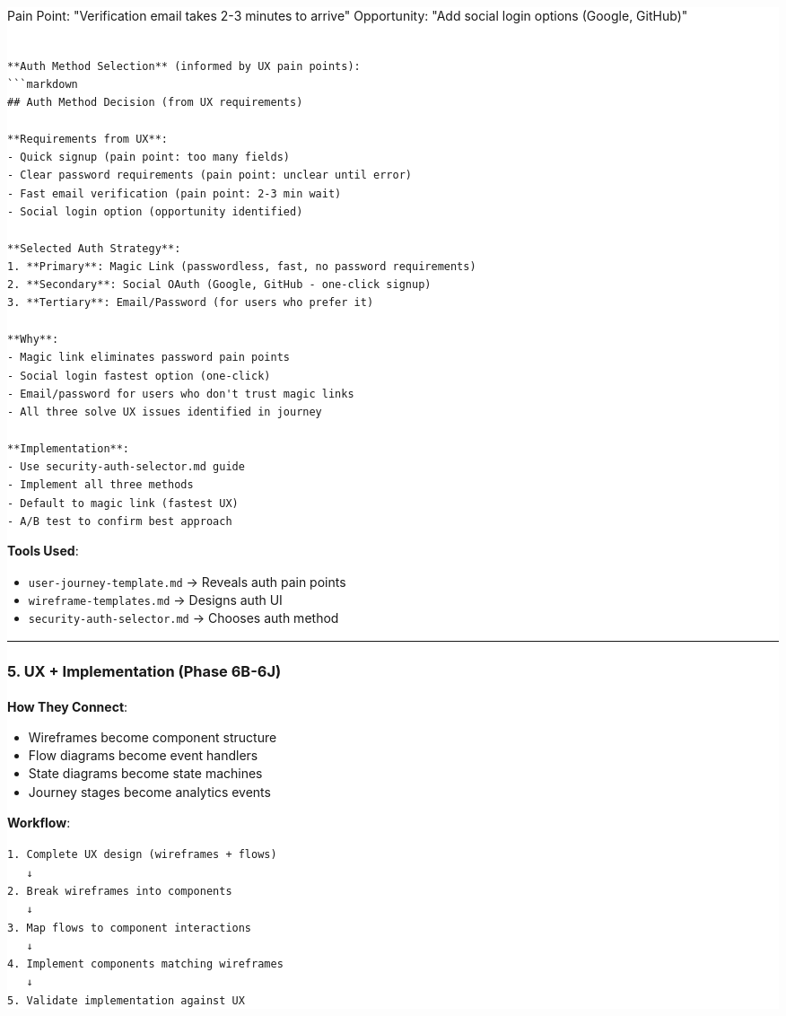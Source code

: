 Pain Point: "Verification email takes 2-3 minutes to arrive"
Opportunity: "Add social login options (Google, GitHub)"
```

**Auth Method Selection** (informed by UX pain points):
```markdown
## Auth Method Decision (from UX requirements)

**Requirements from UX**:
- Quick signup (pain point: too many fields)
- Clear password requirements (pain point: unclear until error)
- Fast email verification (pain point: 2-3 min wait)
- Social login option (opportunity identified)

**Selected Auth Strategy**:
1. **Primary**: Magic Link (passwordless, fast, no password requirements)
2. **Secondary**: Social OAuth (Google, GitHub - one-click signup)
3. **Tertiary**: Email/Password (for users who prefer it)

**Why**:
- Magic link eliminates password pain points
- Social login fastest option (one-click)
- Email/password for users who don't trust magic links
- All three solve UX issues identified in journey

**Implementation**:
- Use security-auth-selector.md guide
- Implement all three methods
- Default to magic link (fastest UX)
- A/B test to confirm best approach
```

**Tools Used**:
- `user-journey-template.md` → Reveals auth pain points
- `wireframe-templates.md` → Designs auth UI
- `security-auth-selector.md` → Chooses auth method

---

### 5. UX + Implementation (Phase 6B-6J)

**How They Connect**:
- Wireframes become component structure
- Flow diagrams become event handlers
- State diagrams become state machines
- Journey stages become analytics events

**Workflow**:

```
1. Complete UX design (wireframes + flows)
   ↓
2. Break wireframes into components
   ↓
3. Map flows to component interactions
   ↓
4. Implement components matching wireframes
   ↓
5. Validate implementation against UX
```
